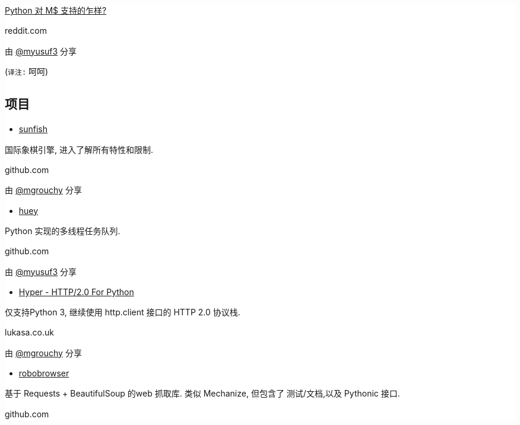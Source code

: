 [Python 对 M$ 支持的乍样?](http://www.reddit.com/r/Python/comments/1xteqr/how_good_is_the_python_support_for_windows/)

reddit.com

由 
[@myusuf3](http://twitter.com/myusuf3)
分享

(`译注:`  呵呵)



## 项目

- [sunfish](https://github.com/thomasahle/sunfish)

国际象棋引擎,
进入了解所有特性和限制.

github.com

由 
[@mgrouchy](http://twitter.com/mgrouchy)
分享
 

- [huey](https://github.com/coleifer/huey)

Python 实现的多线程任务队列.

github.com

由 
[@myusuf3](http://twitter.com/myusuf3)
分享
 

- [Hyper - HTTP/2.0 For Python](https://lukasa.co.uk/2014/02/HTTP20_For_Python/)

仅支持Python 3, 
继续使用 http.client 接口的
HTTP 2.0 协议栈.


lukasa.co.uk

由 
[@mgrouchy](http://twitter.com/mgrouchy)
分享
 

- [robobrowser](https://github.com/jmcarp/robobrowser)

基于 Requests + BeautifulSoup
的web 抓取库.
类似 Mechanize,
但包含了 测试/文档,以及 Pythonic 接口.


github.com
